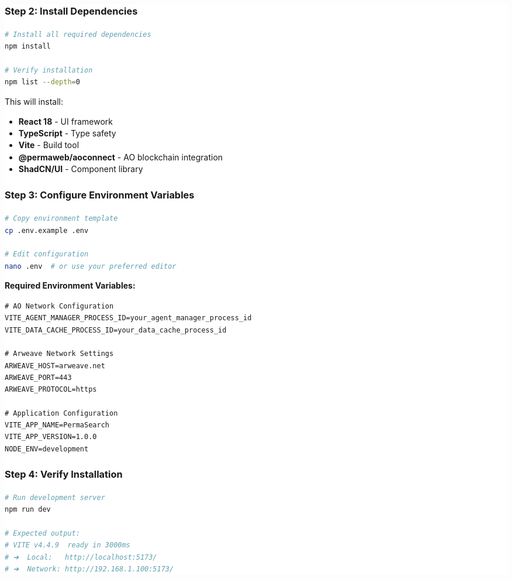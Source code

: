 ### Step 2: Install Dependencies

```bash
# Install all required dependencies
npm install

# Verify installation
npm list --depth=0
```

This will install:
- **React 18** - UI framework
- **TypeScript** - Type safety
- **Vite** - Build tool
- **@permaweb/aoconnect** - AO blockchain integration
- **ShadCN/UI** - Component library

### Step 3: Configure Environment Variables

```bash
# Copy environment template
cp .env.example .env

# Edit configuration
nano .env  # or use your preferred editor
```

**Required Environment Variables:**

```env
# AO Network Configuration
VITE_AGENT_MANAGER_PROCESS_ID=your_agent_manager_process_id
VITE_DATA_CACHE_PROCESS_ID=your_data_cache_process_id

# Arweave Network Settings
ARWEAVE_HOST=arweave.net
ARWEAVE_PORT=443
ARWEAVE_PROTOCOL=https

# Application Configuration
VITE_APP_NAME=PermaSearch
VITE_APP_VERSION=1.0.0
NODE_ENV=development
```

### Step 4: Verify Installation

```bash
# Run development server
npm run dev

# Expected output:
# VITE v4.4.9  ready in 3000ms
# ➜  Local:   http://localhost:5173/
# ➜  Network: http://192.168.1.100:5173/
```
